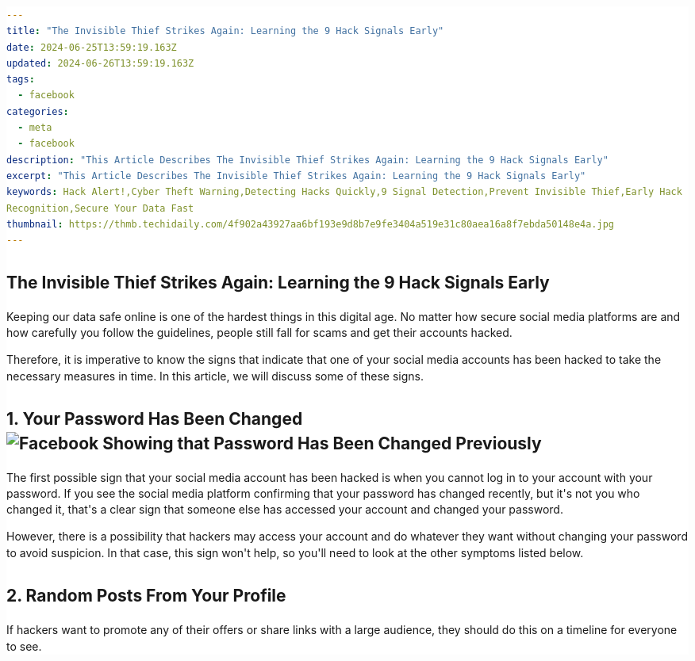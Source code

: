 ```yaml
---
title: "The Invisible Thief Strikes Again: Learning the 9 Hack Signals Early"
date: 2024-06-25T13:59:19.163Z
updated: 2024-06-26T13:59:19.163Z
tags:
  - facebook
categories:
  - meta
  - facebook
description: "This Article Describes The Invisible Thief Strikes Again: Learning the 9 Hack Signals Early"
excerpt: "This Article Describes The Invisible Thief Strikes Again: Learning the 9 Hack Signals Early"
keywords: Hack Alert!,Cyber Theft Warning,Detecting Hacks Quickly,9 Signal Detection,Prevent Invisible Thief,Early Hack Recognition,Secure Your Data Fast
thumbnail: https://thmb.techidaily.com/4f902a43927aa6bf193e9d8b7e9fe3404a519e31c80aea16a8f7ebda50148e4a.jpg
---
```


## The Invisible Thief Strikes Again: Learning the 9 Hack Signals Early

 Keeping our data safe online is one of the hardest things in this digital age. No matter how secure social media platforms are and how carefully you follow the guidelines, people still fall for scams and get their accounts hacked.

 Therefore, it is imperative to know the signs that indicate that one of your social media accounts has been hacked to take the necessary measures in time. In this article, we will discuss some of these signs.

## 1\. Your Password Has Been Changed ![Facebook Showing that Password Has Been Changed Previously](https://static1.makeuseofimages.com/wordpress/wp-content/uploads/2022/03/1-Facebook-Showing-that-Password-Has-Been-Changed-Previously-1.jpg)

 The first possible sign that your social media account has been hacked is when you cannot log in to your account with your password. If you see the social media platform confirming that your password has changed recently, but it's not you who changed it, that's a clear sign that someone else has accessed your account and changed your password.

 However, there is a possibility that hackers may access your account and do whatever they want without changing your password to avoid suspicion. In that case, this sign won't help, so you'll need to look at the other symptoms listed below.

## 2\. Random Posts From Your Profile

 If hackers want to promote any of their offers or share links with a large audience, they should do this on a timeline for everyone to see.
